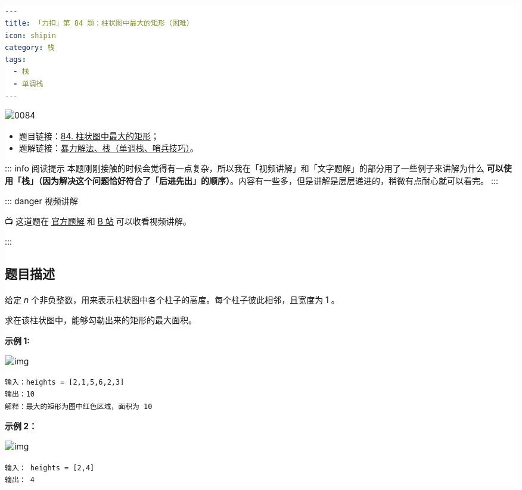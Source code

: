 ```yaml
---
title: 「力扣」第 84 题：柱状图中最大的矩形（困难）
icon: shipin
category: 栈
tags:
  - 栈
  - 单调栈
---
```


![0084](https://tva1.sinaimg.cn/large/008i3skNgy1gx91bijwzvj30p00anwf9.jpg)


+ 题目链接：[84. 柱状图中最大的矩形](https://leetcode-cn.com/problems/largest-rectangle-in-histogram/)；
+ 题解链接：[暴力解法、栈（单调栈、哨兵技巧）](https://leetcode-cn.com/problems/largest-rectangle-in-histogram/solution/bao-li-jie-fa-zhan-by-liweiwei1419/)。


::: info 阅读提示
本题刚刚接触的时候会觉得有一点复杂，所以我在「视频讲解」和「文字题解」的部分用了一些例子来讲解为什么 **可以使用「栈」（因为解决这个问题恰好符合了「后进先出」的顺序）**。内容有一些多，但是讲解是层层递进的，稍微有点耐心就可以看完。
:::

::: danger 视频讲解

:tv: 这道题在 [官方题解](https://leetcode-cn.com/problems/largest-rectangle-in-histogram/solution/zhu-zhuang-tu-zhong-zui-da-de-ju-xing-by-leetcode-/) 和 [B 站](https://www.bilibili.com/video/BV16D4y1D7ed?from=search&seid=10193465856501349147&spm_id_from=333.337.0.0) 可以收看视频讲解。

:::

## 题目描述

给定 *n* 个非负整数，用来表示柱状图中各个柱子的高度。每个柱子彼此相邻，且宽度为 1 。

求在该柱状图中，能够勾勒出来的矩形的最大面积。

**示例 1:**

![img](https://assets.leetcode.com/uploads/2021/01/04/histogram.jpg)

```
输入：heights = [2,1,5,6,2,3]
输出：10
解释：最大的矩形为图中红色区域，面积为 10
```

**示例 2：**

![img](https://assets.leetcode.com/uploads/2021/01/04/histogram-1.jpg)

```
输入： heights = [2,4]
输出： 4
```
